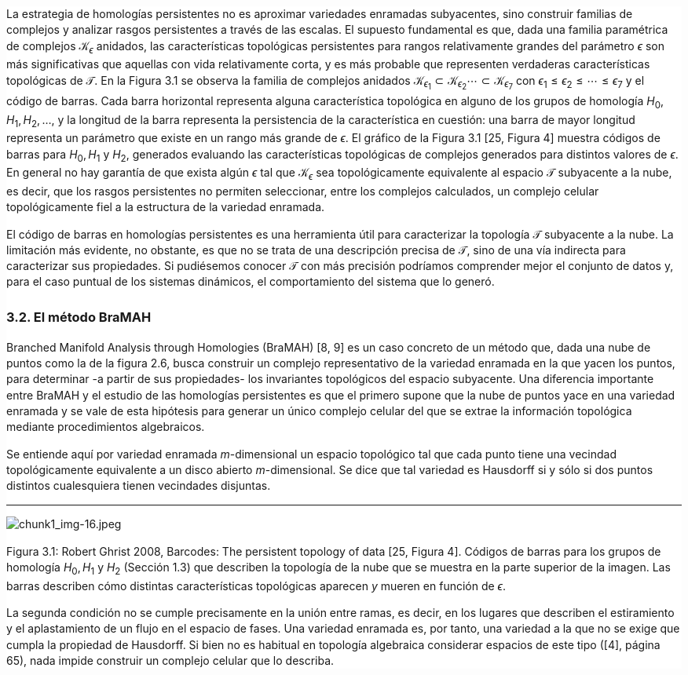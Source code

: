 La estrategia de homologías persistentes no es aproximar variedades enramadas subyacentes, sino construir familias de complejos y analizar rasgos persistentes a través de las escalas. El supuesto fundamental es que, dada una familia paramétrica de complejos $\mathcal{K}_{\epsilon}$ anidados, las características topológicas persistentes para rangos relativamente grandes del parámetro $\epsilon$ son más significativas que aquellas con vida relativamente corta, y es más probable que representen verdaderas características topológicas de $\mathcal{T}$. En la Figura 3.1 se observa la familia de complejos anidados $\mathcal{K}_{\epsilon_{1}} \subset \mathcal{K}_{\epsilon_{2}} \cdots \subset \mathcal{K}_{\epsilon_{7}}$ con $\epsilon_{1} \leq \epsilon_{2} \leq \cdots \leq \epsilon_{7}$ y el código de barras. Cada barra horizontal representa alguna característica topológica en alguno de los grupos de homología $H_{0}, H_{1}, H_{2}, \ldots$, y la longitud de la barra representa la persistencia de la característica en cuestión: una barra de mayor longitud representa un parámetro que existe en un rango más grande de $\epsilon$. El gráfico de la Figura 3.1 [25, Figura 4] muestra códigos de barras para $H_{0}, H_{1}$ y $H_{2}$, generados evaluando las características topológicas de complejos generados para distintos valores de $\epsilon$. En general no hay garantía de que exista algún $\epsilon$ tal que $\mathcal{K}_{\epsilon}$ sea topológicamente equivalente al espacio $\mathcal{T}$ subyacente a la nube, es decir, que los rasgos persistentes no permiten seleccionar, entre los complejos calculados, un complejo celular topológicamente fiel a la estructura de la variedad enramada.

El código de barras en homologías persistentes es una herramienta útil para caracterizar la topología $\mathcal{T}$ subyacente a la nube. La limitación más evidente, no obstante, es que no se trata de una descripción precisa de $\mathcal{T}$, sino de una vía indirecta para caracterizar sus propiedades. Si pudiésemos conocer $\mathcal{T}$ con más precisión podríamos comprender mejor el conjunto de datos y, para el caso puntual de los sistemas dinámicos, el comportamiento del sistema que lo generó.

### 3.2. El método BraMAH

Branched Manifold Analysis through Homologies (BraMAH) [8, 9] es un caso concreto de un método que, dada una nube de puntos como la de la figura 2.6, busca construir un complejo representativo de la variedad enramada en la que yacen los puntos, para determinar -a partir de sus propiedades- los invariantes topológicos del espacio subyacente. Una diferencia importante entre BraMAH y el estudio de las homologías persistentes es que el primero supone que la nube de puntos yace en una variedad enramada y se vale de esta hipótesis para generar un único complejo celular del que se extrae la información topológica mediante procedimientos algebraicos.

Se entiende aquí por variedad enramada $m$-dimensional un espacio topológico tal que cada punto tiene una vecindad topológicamente equivalente a un disco abierto $m$-dimensional. Se dice que tal variedad es Hausdorff si y sólo si dos puntos distintos cualesquiera tienen vecindades disjuntas.

---

[comment]: # (Page break)
![chunk1_img-16.jpeg](chunk1_img-16.jpeg)

Figura 3.1: Robert Ghrist 2008, Barcodes: The persistent topology of data [25, Figura 4]. Códigos de barras para los grupos de homología $H_{0}, H_{1}$ y $H_{2}$ (Sección 1.3) que describen la topología de la nube que se muestra en la parte superior de la imagen. Las barras describen cómo distintas características topológicas aparecen $y$ mueren en función de $\epsilon$.

La segunda condición no se cumple precisamente en la unión entre ramas, es decir, en los lugares que describen el estiramiento y el aplastamiento de un flujo en el espacio de fases. Una variedad enramada es, por tanto, una variedad a la que no se exige que cumpla la propiedad de Hausdorff. Si bien no es habitual en topología algebraica considerar espacios de este tipo ([4], página 65), nada impide construir un complejo celular que lo describa.


[^0]:    ${ }^{1}$ Estandarizar un vector consiste en restar la media y dividir por el desvío estándar, componente a componente. Esta operación es un homeomorfismo de $\mathbb{R}^{m}$ sobre sí mismo y no afecta la topología del espacio; es decir, la nube original es topológicamente equivalente a la nube estandarizada.